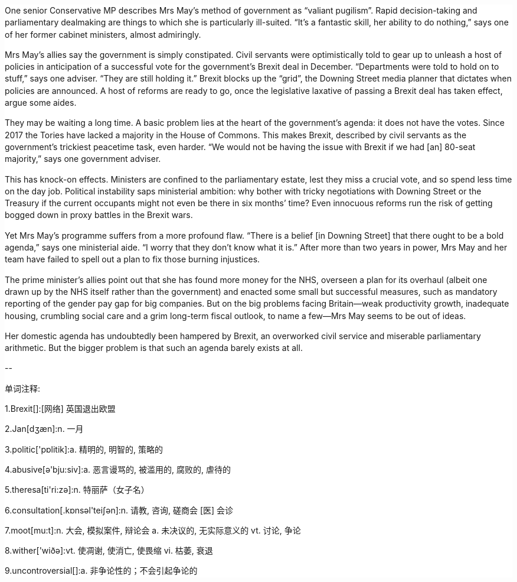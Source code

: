 One senior Conservative MP describes Mrs May’s method of government as “valiant pugilism”. Rapid decision-taking and parliamentary dealmaking are things to which she is particularly ill-suited. “It’s a fantastic skill, her ability to do nothing,” says one of her former cabinet ministers, almost admiringly. 

Mrs May’s allies say the government is simply constipated. Civil servants were optimistically told to gear up to unleash a host of policies in anticipation of a successful vote for the government’s Brexit deal in December. “Departments were told to hold on to stuff,” says one adviser. “They are still holding it.” Brexit blocks up the “grid”, the Downing Street media planner that dictates when policies are announced. A host of reforms are ready to go, once the legislative laxative of passing a Brexit deal has taken effect, argue some aides. 

They may be waiting a long time. A basic problem lies at the heart of the government’s agenda: it does not have the votes. Since 2017 the Tories have lacked a majority in the House of Commons. This makes Brexit, described by civil servants as the government’s trickiest peacetime task, even harder. “We would not be having the issue with Brexit if we had [an] 80-seat majority,” says one government adviser. 

This has knock-on effects. Ministers are confined to the parliamentary estate, lest they miss a crucial vote, and so spend less time on the day job. Political instability saps ministerial ambition: why bother with tricky negotiations with Downing Street or the Treasury if the current occupants might not even be there in six months’ time? Even innocuous reforms run the risk of getting bogged down in proxy battles in the Brexit wars. 

Yet Mrs May’s programme suffers from a more profound flaw. “There is a belief [in Downing Street] that there ought to be a bold agenda,” says one ministerial aide. “I worry that they don’t know what it is.” After more than two years in power, Mrs May and her team have failed to spell out a plan to fix those burning injustices. 

The prime minister’s allies point out that she has found more money for the NHS, overseen a plan for its overhaul (albeit one drawn up by the NHS itself rather than the government) and enacted some small but successful measures, such as mandatory reporting of the gender pay gap for big companies. But on the big problems facing Britain—weak productivity growth, inadequate housing, crumbling social care and a grim long-term fiscal outlook, to name a few—Mrs May seems to be out of ideas. 

Her domestic agenda has undoubtedly been hampered by Brexit, an overworked civil service and miserable parliamentary arithmetic. But the bigger problem is that such an agenda barely exists at all. 

-- 

 单词注释:

1.Brexit[]:[网络] 英国退出欧盟 

2.Jan[dʒæn]:n. 一月 

3.politic['pɒlitik]:a. 精明的, 明智的, 策略的 

4.abusive[ә'bju:siv]:a. 恶言谩骂的, 被滥用的, 腐败的, 虐待的 

5.theresa[ti'ri:zә]:n. 特丽萨（女子名） 

6.consultation[.kɒnsәl'teiʃәn]:n. 请教, 咨询, 磋商会 [医] 会诊 

7.moot[mu:t]:n. 大会, 模拟案件, 辩论会 a. 未决议的, 无实际意义的 vt. 讨论, 争论 

8.wither['wiðә]:vt. 使凋谢, 使消亡, 使畏缩 vi. 枯萎, 衰退 

9.uncontroversial[]:a. 非争论性的；不会引起争论的 
